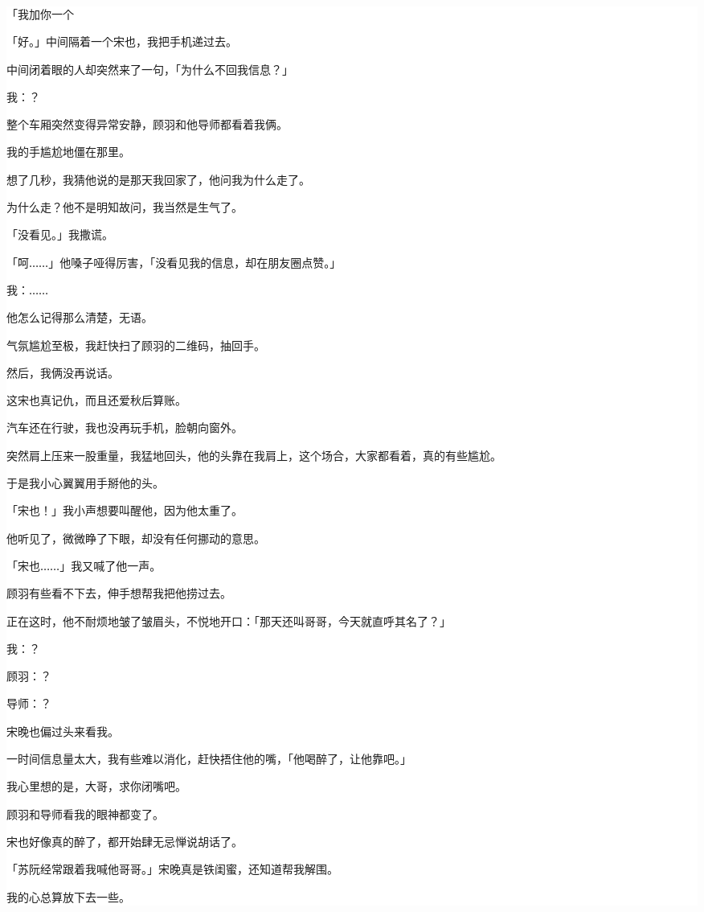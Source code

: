 「我加你一个

「好。」中间隔着一个宋也，我把手机递过去。

中间闭着眼的人却突然来了一句，「为什么不回我信息？」

我：？

整个车厢突然变得异常安静，顾羽和他导师都看着我俩。

我的手尴尬地僵在那里。

想了几秒，我猜他说的是那天我回家了，他问我为什么走了。

为什么走？他不是明知故问，我当然是生气了。

「没看见。」我撒谎。

「呵……」他嗓子哑得厉害，「没看见我的信息，却在朋友圈点赞。」

我：……

他怎么记得那么清楚，无语。

气氛尴尬至极，我赶快扫了顾羽的二维码，抽回手。

然后，我俩没再说话。

这宋也真记仇，而且还爱秋后算账。

汽车还在行驶，我也没再玩手机，脸朝向窗外。

突然肩上压来一股重量，我猛地回头，他的头靠在我肩上，这个场合，大家都看着，真的有些尴尬。

于是我小心翼翼用手掰他的头。

「宋也！」我小声想要叫醒他，因为他太重了。

他听见了，微微睁了下眼，却没有任何挪动的意思。

「宋也……」我又喊了他一声。

顾羽有些看不下去，伸手想帮我把他捞过去。

正在这时，他不耐烦地皱了皱眉头，不悦地开口：「那天还叫哥哥，今天就直呼其名了？」

我：？

顾羽：？

导师：？

宋晚也偏过头来看我。

一时间信息量太大，我有些难以消化，赶快捂住他的嘴，「他喝醉了，让他靠吧。」

我心里想的是，大哥，求你闭嘴吧。

顾羽和导师看我的眼神都变了。

宋也好像真的醉了，都开始肆无忌惮说胡话了。

「苏阮经常跟着我喊他哥哥。」宋晚真是铁闺蜜，还知道帮我解围。

我的心总算放下去一些。
